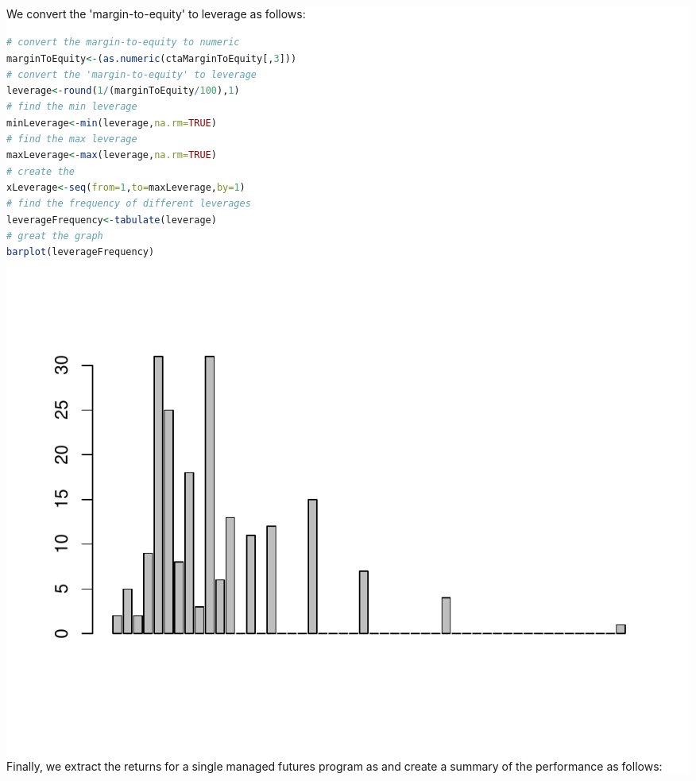We convert the 'margin-to-equity' to leverage as follows:


```r
# convert the margin-to-equity to numeric
marginToEquity<-(as.numeric(ctaMarginToEquity[,3]))
# convert the 'margin-to-equity' to leverage
leverage<-round(1/(marginToEquity/100),1)
# find the min leverage
minLeverage<-min(leverage,na.rm=TRUE)
# find the max leverage
maxLeverage<-max(leverage,na.rm=TRUE)
# create the 
xLeverage<-seq(from=1,to=maxLeverage,by=1)
# find the frequency of different leverages
leverageFrequency<-tabulate(leverage)
# great the graph
barplot(leverageFrequency)
```

![](diversificationInTheManagedFuturesUniverse_files/figure-latex/unnamed-chunk-32-1.pdf) 

Finally, we extract the returns for a single managed futures program as and create a summary of the performance as follows:

